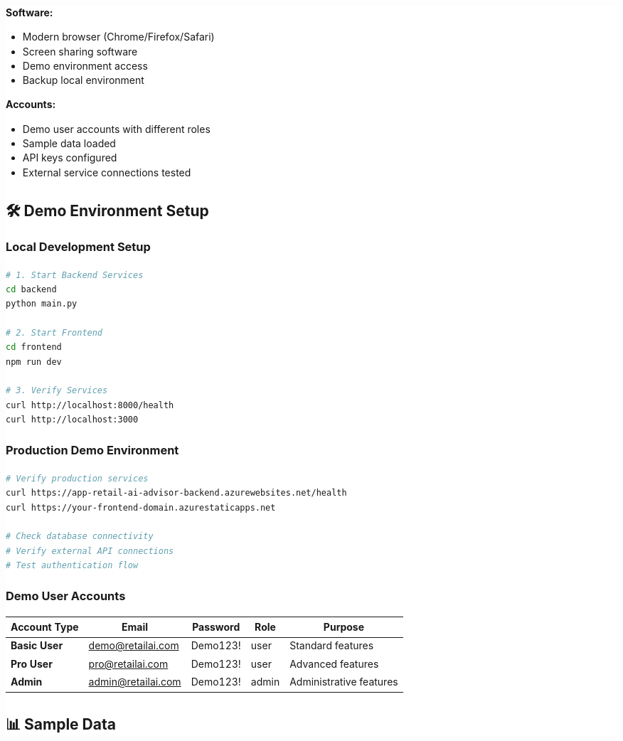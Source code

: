 **Software:**
- Modern browser (Chrome/Firefox/Safari)
- Screen sharing software
- Demo environment access
- Backup local environment

**Accounts:**
- Demo user accounts with different roles
- Sample data loaded
- API keys configured
- External service connections tested

## 🛠️ Demo Environment Setup

### Local Development Setup

```bash
# 1. Start Backend Services
cd backend
python main.py

# 2. Start Frontend
cd frontend
npm run dev

# 3. Verify Services
curl http://localhost:8000/health
curl http://localhost:3000
```

### Production Demo Environment

```bash
# Verify production services
curl https://app-retail-ai-advisor-backend.azurewebsites.net/health
curl https://your-frontend-domain.azurestaticapps.net

# Check database connectivity
# Verify external API connections
# Test authentication flow
```

### Demo User Accounts

| Account Type | Email | Password | Role | Purpose |
|--------------|-------|----------|------|---------|
| **Basic User** | demo@retailai.com | Demo123! | user | Standard features |
| **Pro User** | pro@retailai.com | Demo123! | user | Advanced features |
| **Admin** | admin@retailai.com | Demo123! | admin | Administrative features |

## 📊 Sample Data
